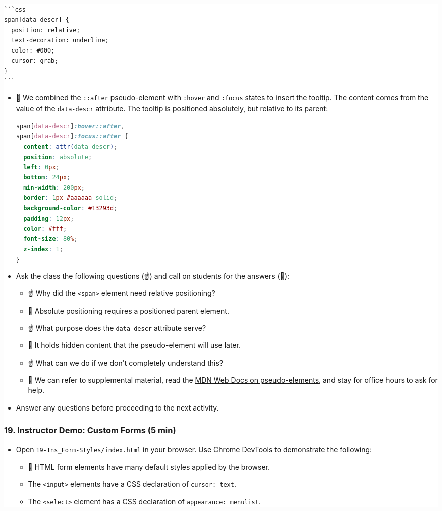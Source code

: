     ```css
    span[data-descr] {
      position: relative;
      text-decoration: underline;
      color: #000;
      cursor: grab;
    }
    ```

  * 🔑 We combined the `::after` pseudo-element with `:hover` and `:focus` states to insert the tooltip. The content comes from the value of the `data-descr` attribute. The tooltip is positioned absolutely, but relative to its parent:

    ```css
    span[data-descr]:hover::after,
    span[data-descr]:focus::after {
      content: attr(data-descr);
      position: absolute;
      left: 0px;
      bottom: 24px;
      min-width: 200px;
      border: 1px #aaaaaa solid;
      background-color: #13293d;
      padding: 12px;
      color: #fff;
      font-size: 80%;
      z-index: 1;
    }
    ```

* Ask the class the following questions (☝️) and call on students for the answers (🙋):

  * ☝️ Why did the `<span>` element need relative positioning?

  * 🙋 Absolute positioning requires a positioned parent element.

  * ☝️ What purpose does the `data-descr` attribute serve?

  * 🙋 It holds hidden content that the pseudo-element will use later.

  * ☝️ What can we do if we don't completely understand this?

  * 🙋 We can refer to supplemental material, read the [MDN Web Docs on pseudo-elements](https://developer.mozilla.org/en-US/docs/Web/CSS/Pseudo-elements), and stay for office hours to ask for help.

* Answer any questions before proceeding to the next activity.

### 19. Instructor Demo: Custom Forms  (5 min)

* Open `19-Ins_Form-Styles/index.html` in your browser. Use Chrome DevTools to demonstrate the following:

  * 🔑 HTML form elements have many default styles applied by the browser.

  * The `<input>` elements have a CSS declaration of `cursor: text`.

  * The `<select>` element has a CSS declaration of `appearance: menulist`.
